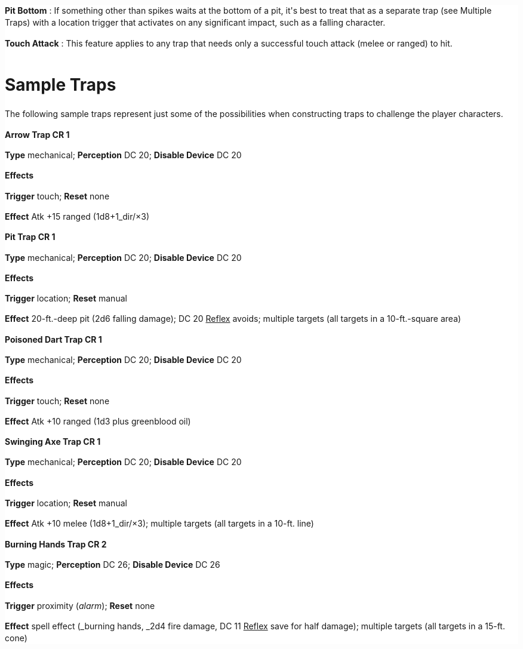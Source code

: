 **Pit Bottom** : If something other than spikes waits at the bottom of a pit, it's best to treat that as a separate trap (see Multiple Traps) with a location trigger that activates on any significant impact, such as a falling character.

**Touch Attack** : This feature applies to any trap that needs only a successful touch attack (melee or ranged) to hit.

# Sample Traps

The following sample traps represent just some of the possibilities when constructing traps to challenge the player characters.

**Arrow Trap CR 1**

**Type** mechanical; **Perception** DC 20; **Disable Device** DC 20

**Effects**

**Trigger** touch; **Reset** none

**Effect** Atk +15 ranged (1d8+1_dir/×3)

**Pit Trap CR 1**

**Type** mechanical; **Perception** DC 20; **Disable Device** DC 20

**Effects**

**Trigger** location; **Reset** manual

**Effect** 20-ft.-deep pit (2d6 falling damage); DC 20 [Reflex](combat#_reflex) avoids; multiple targets (all targets in a 10-ft.-square area)

**Poisoned Dart Trap CR 1**

**Type** mechanical; **Perception** DC 20; **Disable Device** DC 20

**Effects**

**Trigger** touch; **Reset** none

**Effect** Atk +10 ranged (1d3 plus greenblood oil)

**Swinging Axe Trap CR 1**

**Type** mechanical; **Perception** DC 20; **Disable Device** DC 20

**Effects**

**Trigger** location; **Reset** manual

**Effect** Atk +10 melee (1d8+1_dir/×3); multiple targets (all targets in a 10-ft. line)

**Burning Hands Trap CR 2**

**Type** magic; **Perception** DC 26; **Disable Device** DC 26

**Effects**

**Trigger** proximity (_alarm_); **Reset** none

**Effect** spell effect (_burning hands, _2d4 fire damage, DC 11 [Reflex](combat#_reflex) save for half damage); multiple targets (all targets in a 15-ft. cone)
